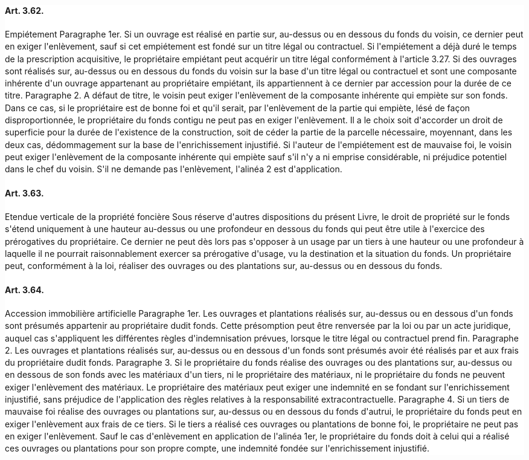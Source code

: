 #### Art. 3.62.
Empiétement
Paragraphe 1er. Si un ouvrage est réalisé en partie sur, au-dessus ou en dessous du fonds du voisin, ce dernier peut en exiger l'enlèvement, sauf si cet empiétement est fondé sur un titre légal ou contractuel. Si l'empiétement a déjà duré le temps de la prescription acquisitive, le propriétaire empiétant peut acquérir un titre légal conformément à l'article 3.27.
Si des ouvrages sont réalisés sur, au-dessus ou en dessous du fonds du voisin sur la base d'un titre légal ou contractuel et sont une composante inhérente d'un ouvrage appartenant au propriétaire empiétant, ils appartiennent à ce dernier par accession pour la durée de ce titre.
Paragraphe 2. A défaut de titre, le voisin peut exiger l'enlèvement de la composante inhérente qui empiète sur son fonds.
Dans ce cas, si le propriétaire est de bonne foi et qu'il serait, par l'enlèvement de la partie qui empiète, lésé de façon disproportionnée, le propriétaire du fonds contigu ne peut pas en exiger l'enlèvement. Il a le choix soit d'accorder un droit de superficie pour la durée de l'existence de la construction, soit de céder la partie de la parcelle nécessaire, moyennant, dans les deux cas, dédommagement sur la base de l'enrichissement injustifié.
Si l'auteur de l'empiétement est de mauvaise foi, le voisin peut exiger l'enlèvement de la composante inhérente qui empiète sauf s'il n'y a ni emprise considérable, ni préjudice potentiel dans le chef du voisin. S'il ne demande pas l'enlèvement, l'alinéa 2 est d'application.

#### Art. 3.63.
Etendue verticale de la propriété foncière
Sous réserve d'autres dispositions du présent Livre, le droit de propriété sur le fonds s'étend uniquement à une hauteur au-dessus ou une profondeur en dessous du fonds qui peut être utile à l'exercice des prérogatives du propriétaire. Ce dernier ne peut dès lors pas s'opposer à un usage par un tiers à une hauteur ou une profondeur à laquelle il ne pourrait raisonnablement exercer sa prérogative d'usage, vu la destination et la situation du fonds.
Un propriétaire peut, conformément à la loi, réaliser des ouvrages ou des plantations sur, au-dessus ou en dessous du fonds.

#### Art. 3.64.
Accession immobilière artificielle
Paragraphe 1er. Les ouvrages et plantations réalisés sur, au-dessus ou en dessous d'un fonds sont présumés appartenir au propriétaire dudit fonds.
Cette présomption peut être renversée par la loi ou par un acte juridique, auquel cas s'appliquent les différentes règles d'indemnisation prévues, lorsque le titre légal ou contractuel prend fin.
Paragraphe 2. Les ouvrages et plantations réalisés sur, au-dessus ou en dessous d'un fonds sont présumés avoir été réalisés par et aux frais du propriétaire dudit fonds.
Paragraphe 3. Si le propriétaire du fonds réalise des ouvrages ou des plantations sur, au-dessus ou en dessous de son fonds avec les matériaux d'un tiers, ni le propriétaire des matériaux, ni le propriétaire du fonds ne peuvent exiger l'enlèvement des matériaux. Le propriétaire des matériaux peut exiger une indemnité en se fondant sur l'enrichissement injustifié, sans préjudice de l'application des règles relatives à la responsabilité extracontractuelle.
Paragraphe 4. Si un tiers de mauvaise foi réalise des ouvrages ou plantations sur, au-dessus ou en dessous du fonds d'autrui, le propriétaire du fonds peut en exiger l'enlèvement aux frais de ce tiers. Si le tiers a réalisé ces ouvrages ou plantations de bonne foi, le propriétaire ne peut pas en exiger l'enlèvement.
Sauf le cas d'enlèvement en application de l'alinéa 1er, le propriétaire du fonds doit à celui qui a réalisé ces ouvrages ou plantations pour son propre compte, une indemnité fondée sur l'enrichissement injustifié.

